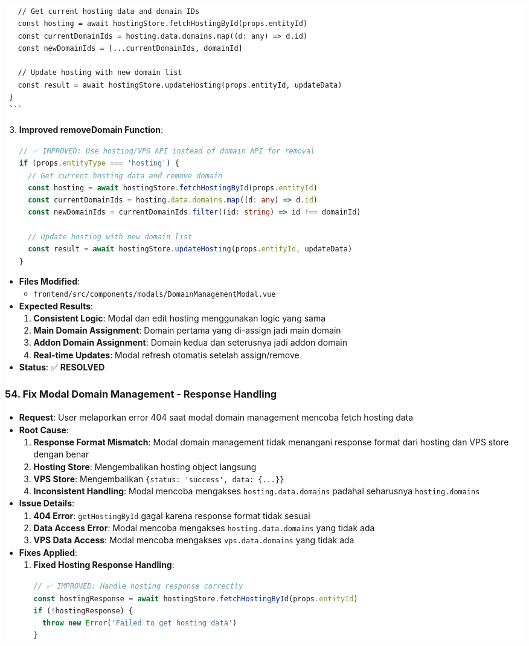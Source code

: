        // Get current hosting data and domain IDs
       const hosting = await hostingStore.fetchHostingById(props.entityId)
       const currentDomainIds = hosting.data.domains.map((d: any) => d.id)
       const newDomainIds = [...currentDomainIds, domainId]
       
       // Update hosting with new domain list
       const result = await hostingStore.updateHosting(props.entityId, updateData)
     }
     ```
  3. **Improved removeDomain Function**:
     ```typescript
     // ✅ IMPROVED: Use hosting/VPS API instead of domain API for removal
     if (props.entityType === 'hosting') {
       // Get current hosting data and remove domain
       const hosting = await hostingStore.fetchHostingById(props.entityId)
       const currentDomainIds = hosting.data.domains.map((d: any) => d.id)
       const newDomainIds = currentDomainIds.filter((id: string) => id !== domainId)
       
       // Update hosting with new domain list
       const result = await hostingStore.updateHosting(props.entityId, updateData)
     }
     ```
- **Files Modified**: 
  - `frontend/src/components/modals/DomainManagementModal.vue`
- **Expected Results**:
  1. **Consistent Logic**: Modal dan edit hosting menggunakan logic yang sama
  2. **Main Domain Assignment**: Domain pertama yang di-assign jadi main domain
  3. **Addon Domain Assignment**: Domain kedua dan seterusnya jadi addon domain
  4. **Real-time Updates**: Modal refresh otomatis setelah assign/remove
- **Status**: ✅ **RESOLVED**

### **54. Fix Modal Domain Management - Response Handling**
- **Request**: User melaporkan error 404 saat modal domain management mencoba fetch hosting data
- **Root Cause**: 
  1. **Response Format Mismatch**: Modal domain management tidak menangani response format dari hosting dan VPS store dengan benar
  2. **Hosting Store**: Mengembalikan hosting object langsung
  3. **VPS Store**: Mengembalikan `{status: 'success', data: {...}}`
  4. **Inconsistent Handling**: Modal mencoba mengakses `hosting.data.domains` padahal seharusnya `hosting.domains`
- **Issue Details**:
  1. **404 Error**: `getHostingById` gagal karena response format tidak sesuai
  2. **Data Access Error**: Modal mencoba mengakses `hosting.data.domains` yang tidak ada
  3. **VPS Data Access**: Modal mencoba mengakses `vps.data.domains` yang tidak ada
- **Fixes Applied**:
  1. **Fixed Hosting Response Handling**:
     ```typescript
     // ✅ IMPROVED: Handle hosting response correctly
     const hostingResponse = await hostingStore.fetchHostingById(props.entityId)
     if (!hostingResponse) {
       throw new Error('Failed to get hosting data')
     }
     